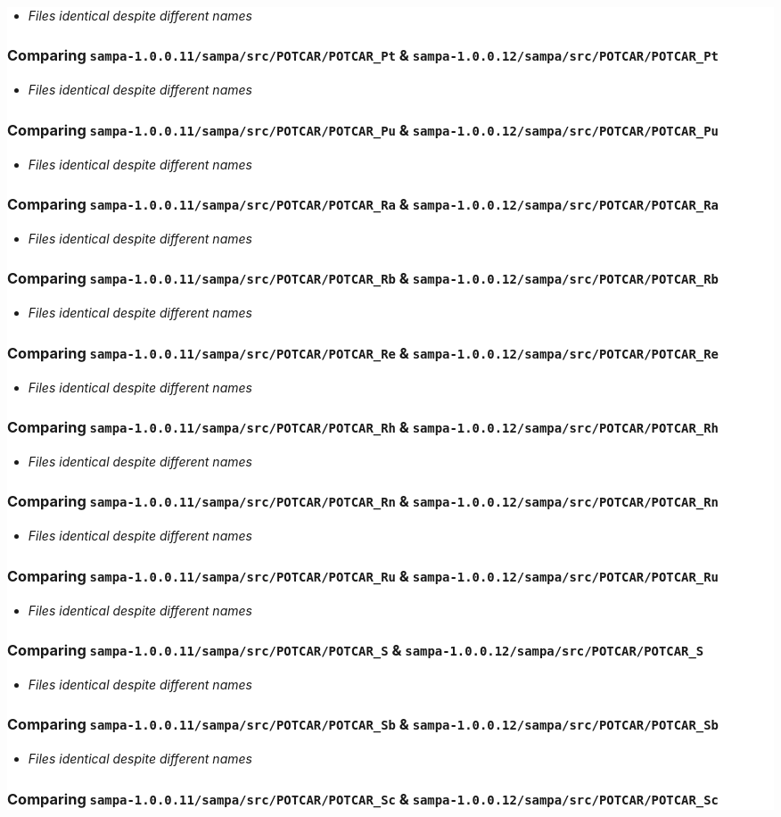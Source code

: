  * *Files identical despite different names*

### Comparing `sampa-1.0.0.11/sampa/src/POTCAR/POTCAR_Pt` & `sampa-1.0.0.12/sampa/src/POTCAR/POTCAR_Pt`

 * *Files identical despite different names*

### Comparing `sampa-1.0.0.11/sampa/src/POTCAR/POTCAR_Pu` & `sampa-1.0.0.12/sampa/src/POTCAR/POTCAR_Pu`

 * *Files identical despite different names*

### Comparing `sampa-1.0.0.11/sampa/src/POTCAR/POTCAR_Ra` & `sampa-1.0.0.12/sampa/src/POTCAR/POTCAR_Ra`

 * *Files identical despite different names*

### Comparing `sampa-1.0.0.11/sampa/src/POTCAR/POTCAR_Rb` & `sampa-1.0.0.12/sampa/src/POTCAR/POTCAR_Rb`

 * *Files identical despite different names*

### Comparing `sampa-1.0.0.11/sampa/src/POTCAR/POTCAR_Re` & `sampa-1.0.0.12/sampa/src/POTCAR/POTCAR_Re`

 * *Files identical despite different names*

### Comparing `sampa-1.0.0.11/sampa/src/POTCAR/POTCAR_Rh` & `sampa-1.0.0.12/sampa/src/POTCAR/POTCAR_Rh`

 * *Files identical despite different names*

### Comparing `sampa-1.0.0.11/sampa/src/POTCAR/POTCAR_Rn` & `sampa-1.0.0.12/sampa/src/POTCAR/POTCAR_Rn`

 * *Files identical despite different names*

### Comparing `sampa-1.0.0.11/sampa/src/POTCAR/POTCAR_Ru` & `sampa-1.0.0.12/sampa/src/POTCAR/POTCAR_Ru`

 * *Files identical despite different names*

### Comparing `sampa-1.0.0.11/sampa/src/POTCAR/POTCAR_S` & `sampa-1.0.0.12/sampa/src/POTCAR/POTCAR_S`

 * *Files identical despite different names*

### Comparing `sampa-1.0.0.11/sampa/src/POTCAR/POTCAR_Sb` & `sampa-1.0.0.12/sampa/src/POTCAR/POTCAR_Sb`

 * *Files identical despite different names*

### Comparing `sampa-1.0.0.11/sampa/src/POTCAR/POTCAR_Sc` & `sampa-1.0.0.12/sampa/src/POTCAR/POTCAR_Sc`
